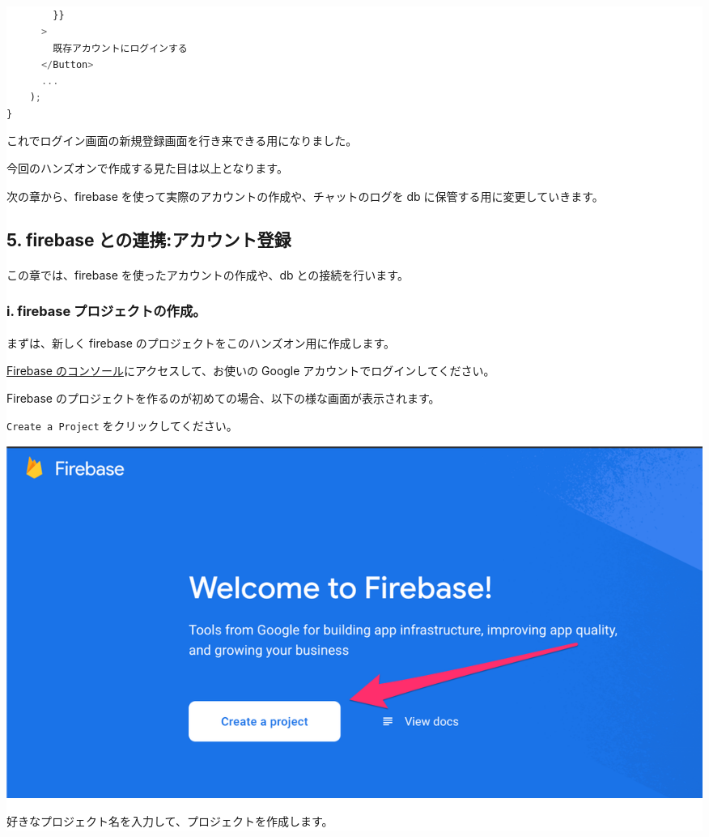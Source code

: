 ```jsx
        }}
      >
        既存アカウントにログインする
      </Button>
      ...
    );
}
```

これでログイン画面の新規登録画面を行き来できる用になりました。

今回のハンズオンで作成する見た目は以上となります。

次の章から、firebase を使って実際のアカウントの作成や、チャットのログを db に保管する用に変更していきます。

## 5. firebase との連携:アカウント登録

この章では、firebase を使ったアカウントの作成や、db との接続を行います。

### i. firebase プロジェクトの作成。

まずは、新しく firebase のプロジェクトをこのハンズオン用に作成します。

[Firebase のコンソール](https://console.firebase.google.com/)にアクセスして、お使いの Google アカウントでログインしてください。

Firebase のプロジェクトを作るのが初めての場合、以下の様な画面が表示されます。

`Create a Project` をクリックしてください。

![Firebase Home](./screenshots/firebase-init.png)

好きなプロジェクト名を入力して、プロジェクトを作成します。
